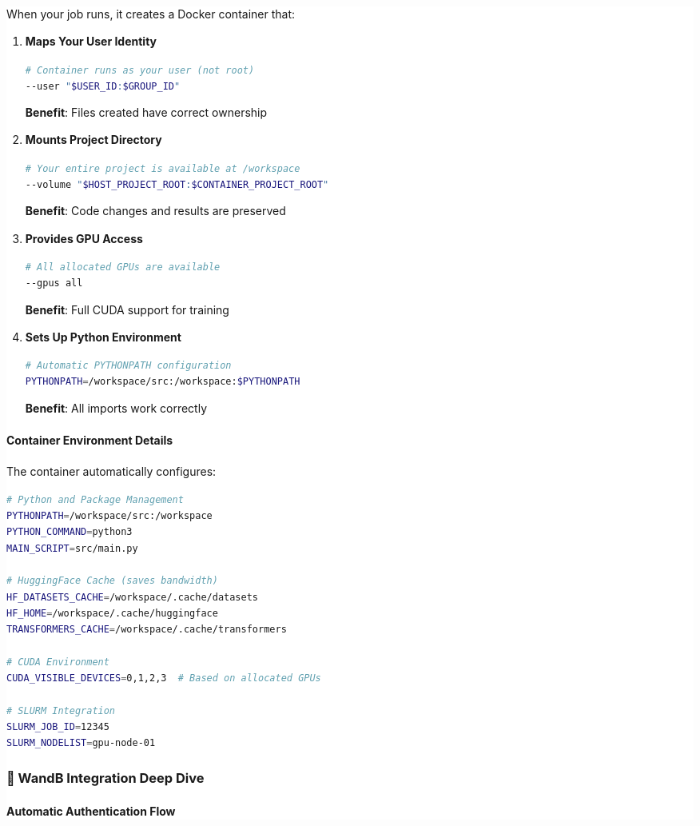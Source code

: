 When your job runs, it creates a Docker container that:

1. **Maps Your User Identity**
   ```bash
   # Container runs as your user (not root)
   --user "$USER_ID:$GROUP_ID"
   ```
   **Benefit**: Files created have correct ownership

2. **Mounts Project Directory**
   ```bash
   # Your entire project is available at /workspace
   --volume "$HOST_PROJECT_ROOT:$CONTAINER_PROJECT_ROOT"
   ```
   **Benefit**: Code changes and results are preserved

3. **Provides GPU Access**
   ```bash
   # All allocated GPUs are available
   --gpus all
   ```
   **Benefit**: Full CUDA support for training

4. **Sets Up Python Environment**
   ```bash
   # Automatic PYTHONPATH configuration
   PYTHONPATH=/workspace/src:/workspace:$PYTHONPATH
   ```
   **Benefit**: All imports work correctly

#### Container Environment Details

The container automatically configures:

```bash
# Python and Package Management
PYTHONPATH=/workspace/src:/workspace
PYTHON_COMMAND=python3
MAIN_SCRIPT=src/main.py

# HuggingFace Cache (saves bandwidth)
HF_DATASETS_CACHE=/workspace/.cache/datasets
HF_HOME=/workspace/.cache/huggingface  
TRANSFORMERS_CACHE=/workspace/.cache/transformers

# CUDA Environment
CUDA_VISIBLE_DEVICES=0,1,2,3  # Based on allocated GPUs

# SLURM Integration
SLURM_JOB_ID=12345
SLURM_NODELIST=gpu-node-01
```

### 🔄 WandB Integration Deep Dive

#### Automatic Authentication Flow
